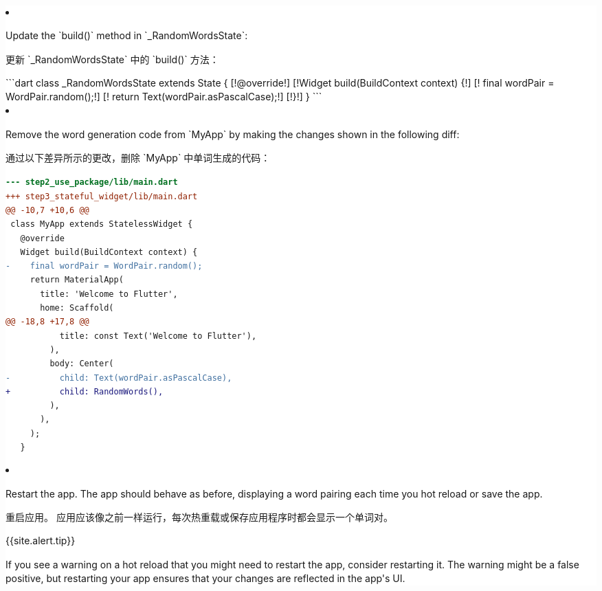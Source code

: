 <li markdown="1"> <p markdown="1">Update the `build()` method in `_RandomWordsState`:</p>
<p markdown="1">更新 `_RandomWordsState` 中的 `build()` 方法：</p>
  <?code-excerpt "lib/main.dart (_RandomWordsState)" title replace="/(\n  )(.*)/$1[!$2!]/g"?>
  ```dart
  class _RandomWordsState extends State<RandomWords> {
    [!@override!]
    [!Widget build(BuildContext context) {!]
    [!  final wordPair = WordPair.random();!]
    [!  return Text(wordPair.asPascalCase);!]
    [!}!]
  }
  ```
</li>

<li markdown="1"> <p markdown="1">Remove the word generation code from `MyApp`
  by making the changes shown in the following diff:</p>
  <p markdown="1">通过以下差异所示的更改，删除 `MyApp` 中单词生成的代码：</p>

  <?code-excerpt path-base="codelabs/startup_namer_null_safety"?>
  <?code-excerpt "{step2_use_package,step3_stateful_widget}/lib/main.dart" to="}"?>
  ```diff
  --- step2_use_package/lib/main.dart
  +++ step3_stateful_widget/lib/main.dart
  @@ -10,7 +10,6 @@
   class MyApp extends StatelessWidget {
     @override
     Widget build(BuildContext context) {
  -    final wordPair = WordPair.random();
       return MaterialApp(
         title: 'Welcome to Flutter',
         home: Scaffold(
  @@ -18,8 +17,8 @@
             title: const Text('Welcome to Flutter'),
           ),
           body: Center(
  -          child: Text(wordPair.asPascalCase),
  +          child: RandomWords(),
           ),
         ),
       );
     }
  ```

<li markdown="1"> <p markdown="1">Restart the app.
  The app should behave as before, displaying a word
  pairing each time you hot reload or save the app.</p>
  <p markdown="1">重启应用。
    应用应该像之前一样运行，每次热重载或保存应用程序时都会显示一个单词对。</p>
</li>


{{site.alert.tip}}

  If you see a warning on a hot reload that you might
  need to restart the app, consider restarting it.
  The warning might be a false positive, but
  restarting your app ensures that
  your changes are reflected in the app's UI.


[an editor]: /docs/get-started/editor
[Android]: install/macos#set-up-your-android-device
[Android emulator]: install/macos#set-up-the-android-emulator
[Building a web application with Flutter]: /web
[DevTools]: /docs/development/tools/devtools
[enabled web]: /docs/get-started/web
[enforces privacy]: {{site.dart-site}}/guides/language/language-tour#libraries-and-visibility
[english_words]: {{site.pub}}/packages/english_words
[Flutter SDK]: /docs/get-started/install
[Getting Started with your first Flutter app]: /docs/get-started/test-drive#create-app
[Google Developers Codelabs]: {{site.codelabs}}
[hot reload]: /docs/get-started/test-drive
[in the way your IDE describes]: /docs/get-started/test-drive
[Icons]: https://fonts.google.com/icons
[iOS]: install/macos#deploy-to-ios-devices
[iOS simulator]: install/macos#set-up-the-ios-simulator
[Material]: {{site.material}}/guidelines
[Part 1]: {{site.codelabs}}/codelabs/first-flutter-app-pt1
[part 2]: {{site.codelabs}}/codelabs/first-flutter-app-pt2
[plugins installed for Flutter and Dart]: /docs/get-started/editor
[pub.dev]: {{site.pub}}
[`Scaffold`]: {{site.api}}/flutter/material/Scaffold-class.html
[`State`]: {{site.api}}/flutter/widgets/State-class.html
[codelab-web]: /docs/get-started/codelab-web